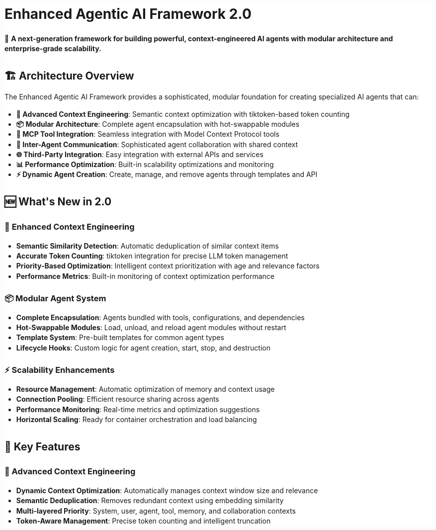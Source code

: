 # Enhanced Agentic AI Framework 2.0

🚀 **A next-generation framework for building powerful, context-engineered AI agents with modular architecture and enterprise-grade scalability.**

## 🏗️ Architecture Overview

The Enhanced Agentic AI Framework provides a sophisticated, modular foundation for creating specialized AI agents that can:

- **🧠 Advanced Context Engineering**: Semantic context optimization with tiktoken-based token counting
- **📦 Modular Architecture**: Complete agent encapsulation with hot-swappable modules
- **🔌 MCP Tool Integration**: Seamless integration with Model Context Protocol tools
- **🤝 Inter-Agent Communication**: Sophisticated agent collaboration with shared context
- **🌐 Third-Party Integration**: Easy integration with external APIs and services
- **📊 Performance Optimization**: Built-in scalability optimizations and monitoring
- **⚡ Dynamic Agent Creation**: Create, manage, and remove agents through templates and API

## 🆕 What's New in 2.0

### 🎯 **Enhanced Context Engineering**
- **Semantic Similarity Detection**: Automatic deduplication of similar context items
- **Accurate Token Counting**: tiktoken integration for precise LLM token management
- **Priority-Based Optimization**: Intelligent context prioritization with age and relevance factors
- **Performance Metrics**: Built-in monitoring of context optimization performance

### 📦 **Modular Agent System**
- **Complete Encapsulation**: Agents bundled with tools, configurations, and dependencies
- **Hot-Swappable Modules**: Load, unload, and reload agent modules without restart
- **Template System**: Pre-built templates for common agent types
- **Lifecycle Hooks**: Custom logic for agent creation, start, stop, and destruction

### ⚡ **Scalability Enhancements**
- **Resource Management**: Automatic optimization of memory and context usage
- **Connection Pooling**: Efficient resource sharing across agents
- **Performance Monitoring**: Real-time metrics and optimization suggestions
- **Horizontal Scaling**: Ready for container orchestration and load balancing

## 🚀 Key Features

### 🧠 Advanced Context Engineering
- **Dynamic Context Optimization**: Automatically manages context window size and relevance
- **Semantic Deduplication**: Removes redundant context using embedding similarity
- **Multi-layered Priority**: System, user, agent, tool, memory, and collaboration contexts
- **Token-Aware Management**: Precise token counting and intelligent truncation
